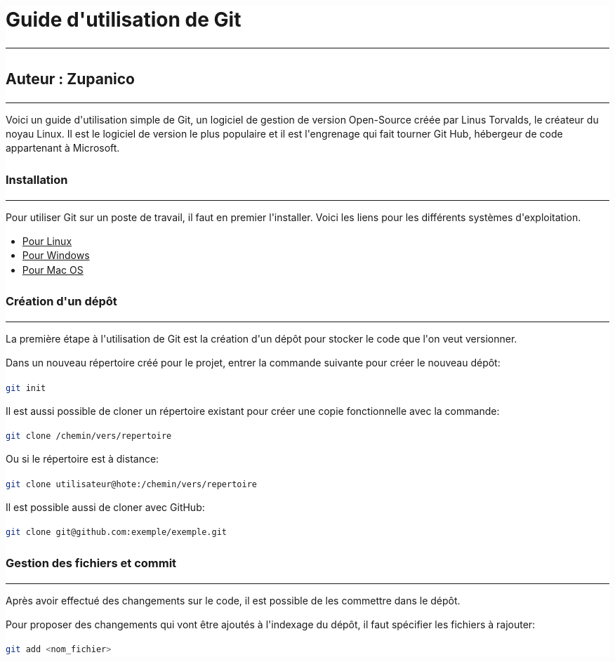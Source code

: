 # Guide d'utilisation de Git
---

## Auteur : Zupanico
---

Voici un guide d'utilisation simple de Git, un logiciel de gestion de version Open-Source créée par Linus Torvalds, le créateur du noyau Linux. Il est le logiciel de version le plus populaire et il est l'engrenage qui fait tourner Git Hub, hébergeur de code appartenant à Microsoft.

### Installation
---
Pour utiliser Git sur un poste de travail, il faut en premier l'installer. Voici les liens pour les différents systèmes d'exploitation.
- [Pour Linux](https://git-scm.com/download/linux)
- [Pour Windows](https://git-scm.com/download/windows)
- [Pour Mac OS](https://git-scm.com/download/mac)

### Création d'un dépôt
---
La première étape à l'utilisation de Git est la création d'un dépôt pour stocker le code que l'on veut versionner.

Dans un nouveau répertoire créé pour le projet, entrer la commande suivante pour créer le nouveau dépôt:
```bash
git init
```

Il est aussi possible de cloner un répertoire existant pour créer une copie fonctionnelle avec la commande:
```bash
git clone /chemin/vers/repertoire
```

Ou si le répertoire est à distance:
```bash
git clone utilisateur@hote:/chemin/vers/repertoire
```

Il est possible aussi de cloner avec GitHub:
```bash
git clone git@github.com:exemple/exemple.git
```

### Gestion des fichiers et commit
---
Après avoir effectué des changements sur le code, il est possible de les commettre dans le dépôt.

Pour proposer des changements qui vont être ajoutés à l'indexage du dépôt, il faut spécifier les fichiers à rajouter:
```bash
git add <nom_fichier>
```
